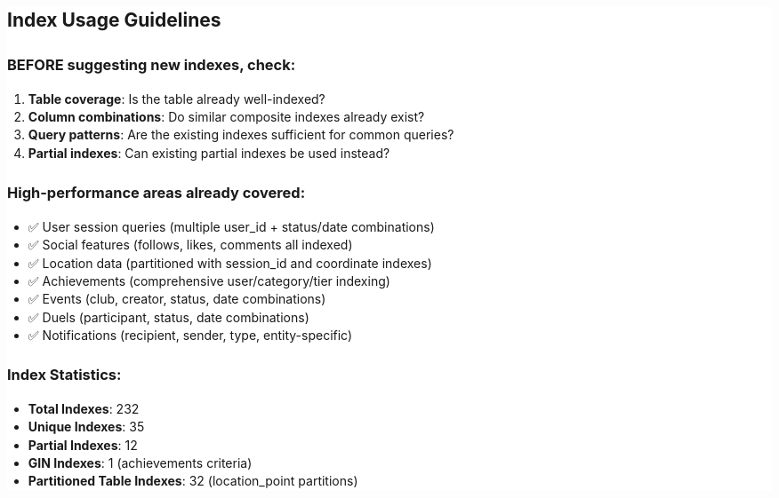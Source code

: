 
## Index Usage Guidelines

### BEFORE suggesting new indexes, check:
1. **Table coverage**: Is the table already well-indexed?
2. **Column combinations**: Do similar composite indexes already exist?
3. **Query patterns**: Are the existing indexes sufficient for common queries?
4. **Partial indexes**: Can existing partial indexes be used instead?

### High-performance areas already covered:
- ✅ User session queries (multiple user_id + status/date combinations)
- ✅ Social features (follows, likes, comments all indexed)
- ✅ Location data (partitioned with session_id and coordinate indexes)
- ✅ Achievements (comprehensive user/category/tier indexing)
- ✅ Events (club, creator, status, date combinations)
- ✅ Duels (participant, status, date combinations)
- ✅ Notifications (recipient, sender, type, entity-specific)

### Index Statistics:
- **Total Indexes**: 232
- **Unique Indexes**: 35
- **Partial Indexes**: 12
- **GIN Indexes**: 1 (achievements criteria)
- **Partitioned Table Indexes**: 32 (location_point partitions)
